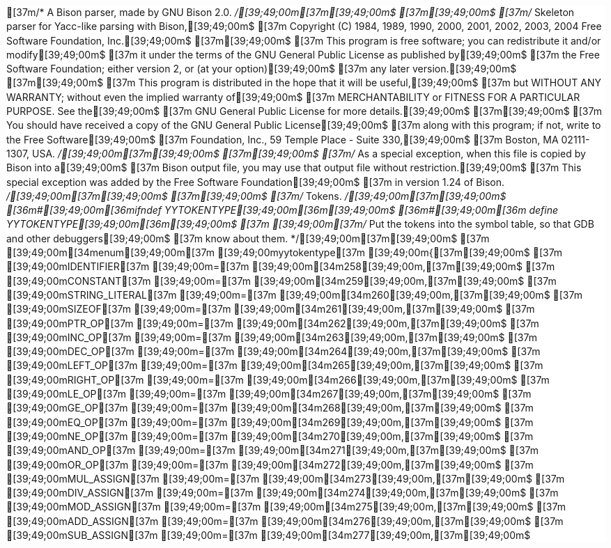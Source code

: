 [37m/* A Bison parser, made by GNU Bison 2.0.  */[39;49;00m[37m[39;49;00m$
[37m[39;49;00m$
[37m/* Skeleton parser for Yacc-like parsing with Bison,[39;49;00m$
[37m   Copyright (C) 1984, 1989, 1990, 2000, 2001, 2002, 2003, 2004 Free Software Foundation, Inc.[39;49;00m$
[37m[39;49;00m$
[37m   This program is free software; you can redistribute it and/or modify[39;49;00m$
[37m   it under the terms of the GNU General Public License as published by[39;49;00m$
[37m   the Free Software Foundation; either version 2, or (at your option)[39;49;00m$
[37m   any later version.[39;49;00m$
[37m[39;49;00m$
[37m   This program is distributed in the hope that it will be useful,[39;49;00m$
[37m   but WITHOUT ANY WARRANTY; without even the implied warranty of[39;49;00m$
[37m   MERCHANTABILITY or FITNESS FOR A PARTICULAR PURPOSE.  See the[39;49;00m$
[37m   GNU General Public License for more details.[39;49;00m$
[37m[39;49;00m$
[37m   You should have received a copy of the GNU General Public License[39;49;00m$
[37m   along with this program; if not, write to the Free Software[39;49;00m$
[37m   Foundation, Inc., 59 Temple Place - Suite 330,[39;49;00m$
[37m   Boston, MA 02111-1307, USA.  */[39;49;00m[37m[39;49;00m$
[37m[39;49;00m$
[37m/* As a special exception, when this file is copied by Bison into a[39;49;00m$
[37m   Bison output file, you may use that output file without restriction.[39;49;00m$
[37m   This special exception was added by the Free Software Foundation[39;49;00m$
[37m   in version 1.24 of Bison.  */[39;49;00m[37m[39;49;00m$
[37m[39;49;00m$
[37m/* Tokens.  */[39;49;00m[37m[39;49;00m$
[36m#[39;49;00m[36mifndef YYTOKENTYPE[39;49;00m[36m[39;49;00m$
[36m#[39;49;00m[36m define YYTOKENTYPE[39;49;00m[36m[39;49;00m$
[37m   [39;49;00m[37m/* Put the tokens into the symbol table, so that GDB and other debuggers[39;49;00m$
[37m      know about them.  */[39;49;00m[37m[39;49;00m$
[37m   [39;49;00m[34menum[39;49;00m[37m [39;49;00myytokentype[37m [39;49;00m{[37m[39;49;00m$
[37m     [39;49;00mIDENTIFIER[37m [39;49;00m=[37m [39;49;00m[34m258[39;49;00m,[37m[39;49;00m$
[37m     [39;49;00mCONSTANT[37m [39;49;00m=[37m [39;49;00m[34m259[39;49;00m,[37m[39;49;00m$
[37m     [39;49;00mSTRING_LITERAL[37m [39;49;00m=[37m [39;49;00m[34m260[39;49;00m,[37m[39;49;00m$
[37m     [39;49;00mSIZEOF[37m [39;49;00m=[37m [39;49;00m[34m261[39;49;00m,[37m[39;49;00m$
[37m     [39;49;00mPTR_OP[37m [39;49;00m=[37m [39;49;00m[34m262[39;49;00m,[37m[39;49;00m$
[37m     [39;49;00mINC_OP[37m [39;49;00m=[37m [39;49;00m[34m263[39;49;00m,[37m[39;49;00m$
[37m     [39;49;00mDEC_OP[37m [39;49;00m=[37m [39;49;00m[34m264[39;49;00m,[37m[39;49;00m$
[37m     [39;49;00mLEFT_OP[37m [39;49;00m=[37m [39;49;00m[34m265[39;49;00m,[37m[39;49;00m$
[37m     [39;49;00mRIGHT_OP[37m [39;49;00m=[37m [39;49;00m[34m266[39;49;00m,[37m[39;49;00m$
[37m     [39;49;00mLE_OP[37m [39;49;00m=[37m [39;49;00m[34m267[39;49;00m,[37m[39;49;00m$
[37m     [39;49;00mGE_OP[37m [39;49;00m=[37m [39;49;00m[34m268[39;49;00m,[37m[39;49;00m$
[37m     [39;49;00mEQ_OP[37m [39;49;00m=[37m [39;49;00m[34m269[39;49;00m,[37m[39;49;00m$
[37m     [39;49;00mNE_OP[37m [39;49;00m=[37m [39;49;00m[34m270[39;49;00m,[37m[39;49;00m$
[37m     [39;49;00mAND_OP[37m [39;49;00m=[37m [39;49;00m[34m271[39;49;00m,[37m[39;49;00m$
[37m     [39;49;00mOR_OP[37m [39;49;00m=[37m [39;49;00m[34m272[39;49;00m,[37m[39;49;00m$
[37m     [39;49;00mMUL_ASSIGN[37m [39;49;00m=[37m [39;49;00m[34m273[39;49;00m,[37m[39;49;00m$
[37m     [39;49;00mDIV_ASSIGN[37m [39;49;00m=[37m [39;49;00m[34m274[39;49;00m,[37m[39;49;00m$
[37m     [39;49;00mMOD_ASSIGN[37m [39;49;00m=[37m [39;49;00m[34m275[39;49;00m,[37m[39;49;00m$
[37m     [39;49;00mADD_ASSIGN[37m [39;49;00m=[37m [39;49;00m[34m276[39;49;00m,[37m[39;49;00m$
[37m     [39;49;00mSUB_ASSIGN[37m [39;49;00m=[37m [39;49;00m[34m277[39;49;00m,[37m[39;49;00m$